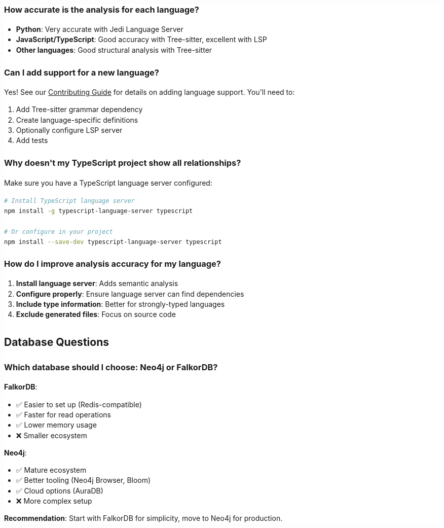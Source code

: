 ### How accurate is the analysis for each language?

- **Python**: Very accurate with Jedi Language Server
- **JavaScript/TypeScript**: Good accuracy with Tree-sitter, excellent with LSP
- **Other languages**: Good structural analysis with Tree-sitter

### Can I add support for a new language?

Yes! See our [Contributing Guide](contributing.md) for details on adding language support. You'll need to:

1. Add Tree-sitter grammar dependency
2. Create language-specific definitions
3. Optionally configure LSP server
4. Add tests

### Why doesn't my TypeScript project show all relationships?

Make sure you have a TypeScript language server configured:

```bash
# Install TypeScript language server
npm install -g typescript-language-server typescript

# Or configure in your project
npm install --save-dev typescript-language-server typescript
```

### How do I improve analysis accuracy for my language?

1. **Install language server**: Adds semantic analysis
2. **Configure properly**: Ensure language server can find dependencies
3. **Include type information**: Better for strongly-typed languages
4. **Exclude generated files**: Focus on source code

## Database Questions

### Which database should I choose: Neo4j or FalkorDB?

**FalkorDB**:
- ✅ Easier to set up (Redis-compatible)
- ✅ Faster for read operations
- ✅ Lower memory usage
- ❌ Smaller ecosystem

**Neo4j**:
- ✅ Mature ecosystem
- ✅ Better tooling (Neo4j Browser, Bloom)
- ✅ Cloud options (AuraDB)
- ❌ More complex setup

**Recommendation**: Start with FalkorDB for simplicity, move to Neo4j for production.
